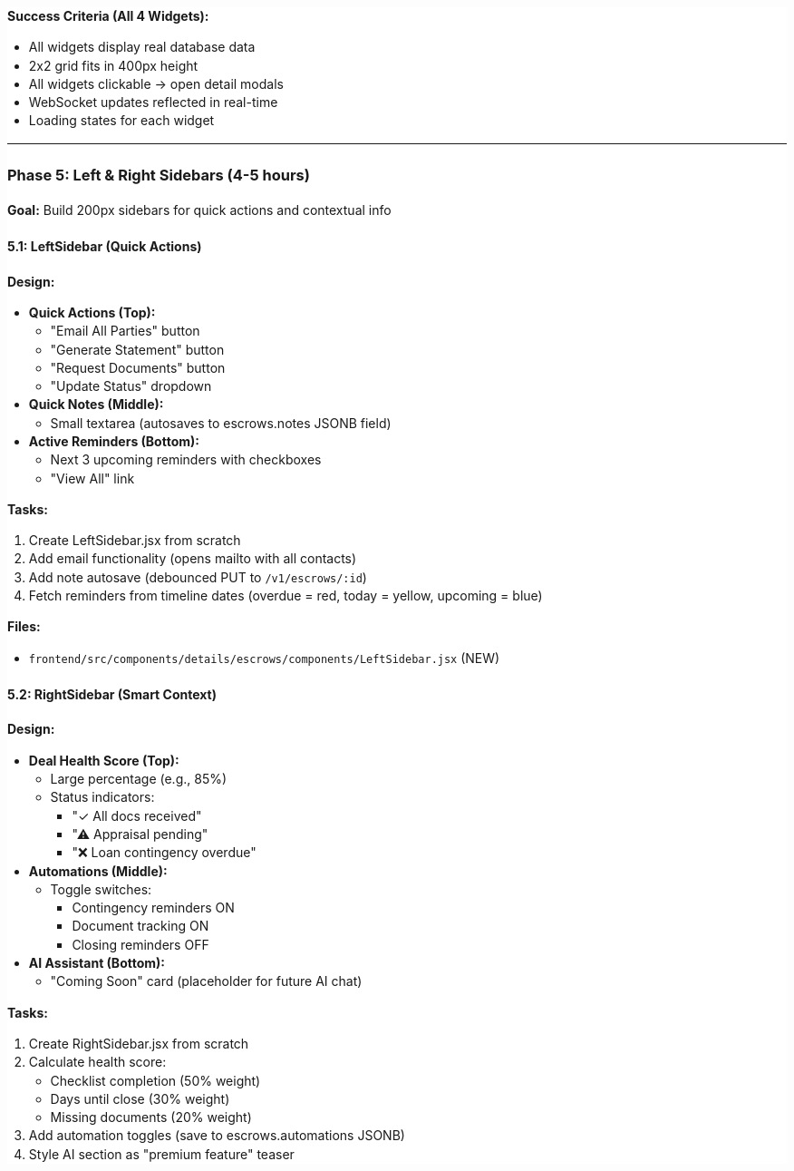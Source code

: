 **Success Criteria (All 4 Widgets):**
- All widgets display real database data
- 2x2 grid fits in 400px height
- All widgets clickable → open detail modals
- WebSocket updates reflected in real-time
- Loading states for each widget

---

### Phase 5: Left & Right Sidebars (4-5 hours)
**Goal:** Build 200px sidebars for quick actions and contextual info

#### 5.1: LeftSidebar (Quick Actions)
**Design:**
- **Quick Actions (Top):**
  - "Email All Parties" button
  - "Generate Statement" button
  - "Request Documents" button
  - "Update Status" dropdown
- **Quick Notes (Middle):**
  - Small textarea (autosaves to escrows.notes JSONB field)
- **Active Reminders (Bottom):**
  - Next 3 upcoming reminders with checkboxes
  - "View All" link

**Tasks:**
1. Create LeftSidebar.jsx from scratch
2. Add email functionality (opens mailto with all contacts)
3. Add note autosave (debounced PUT to `/v1/escrows/:id`)
4. Fetch reminders from timeline dates (overdue = red, today = yellow, upcoming = blue)

**Files:**
- `frontend/src/components/details/escrows/components/LeftSidebar.jsx` (NEW)

#### 5.2: RightSidebar (Smart Context)
**Design:**
- **Deal Health Score (Top):**
  - Large percentage (e.g., 85%)
  - Status indicators:
    - "✓ All docs received"
    - "⚠ Appraisal pending"
    - "❌ Loan contingency overdue"
- **Automations (Middle):**
  - Toggle switches:
    - Contingency reminders ON
    - Document tracking ON
    - Closing reminders OFF
- **AI Assistant (Bottom):**
  - "Coming Soon" card (placeholder for future AI chat)

**Tasks:**
1. Create RightSidebar.jsx from scratch
2. Calculate health score:
   - Checklist completion (50% weight)
   - Days until close (30% weight)
   - Missing documents (20% weight)
3. Add automation toggles (save to escrows.automations JSONB)
4. Style AI section as "premium feature" teaser
